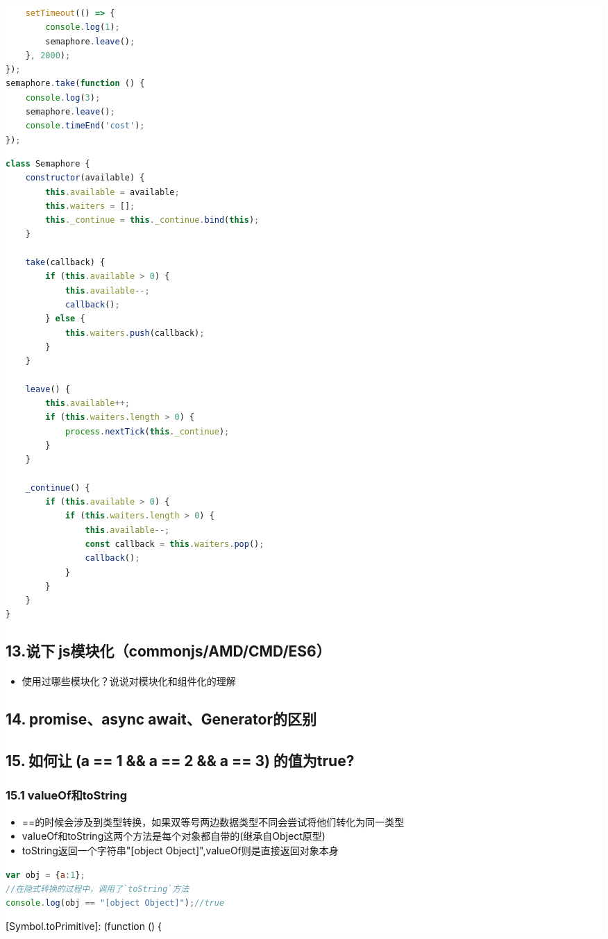 ```js
    setTimeout(() => {
        console.log(1);
        semaphore.leave();
    }, 2000);
});
semaphore.take(function () {
    console.log(3);
    semaphore.leave();
    console.timeEnd('cost');
});
```
```js
class Semaphore {
    constructor(available) {
        this.available = available;
        this.waiters = [];
        this._continue = this._continue.bind(this);
    }

    take(callback) {
        if (this.available > 0) {
            this.available--;
            callback();
        } else {
            this.waiters.push(callback);
        }
    }

    leave() {
        this.available++;
        if (this.waiters.length > 0) {
            process.nextTick(this._continue);
        }
    }

    _continue() {
        if (this.available > 0) {
            if (this.waiters.length > 0) {
                this.available--;
                const callback = this.waiters.pop();
                callback();
            }
        }
    }
}
```
## 13.说下 js模块化（commonjs/AMD/CMD/ES6）
- 使用过哪些模块化？说说对模块化和组件化的理解
## 14. promise、async await、Generator的区别
## 15. 如何让 (a == 1 && a == 2 && a == 3) 的值为true?
### 15.1 valueOf和toString
- ==的时候会涉及到类型转换，如果双等号两边数据类型不同会尝试将他们转化为同一类型
- valueOf和toString这两个方法是每个对象都自带的(继承自Object原型)
- toString返回一个字符串"[object Object]",valueOf则是直接返回对象本身
```js
var obj = {a:1};
//在隐式转换的过程中，调用了`toString`方法
console.log(obj == "[object Object]");//true
```

  [Symbol.toPrimitive]: (function () {
